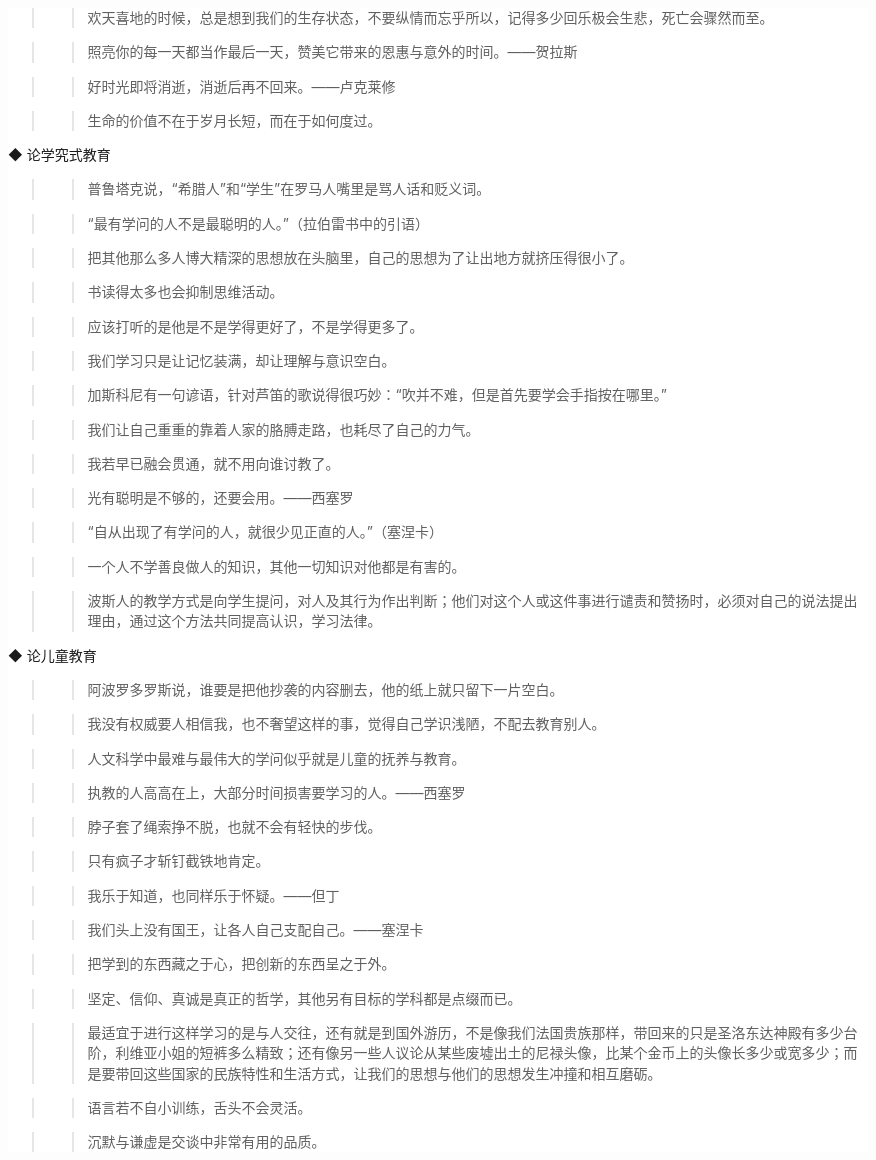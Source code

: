 >> 欢天喜地的时候，总是想到我们的生存状态，不要纵情而忘乎所以，记得多少回乐极会生悲，死亡会骤然而至。

>> 照亮你的每一天都当作最后一天，赞美它带来的恩惠与意外的时间。——贺拉斯

>> 好时光即将消逝，消逝后再不回来。——卢克莱修

>> 生命的价值不在于岁月长短，而在于如何度过。

◆ 论学究式教育

>> 普鲁塔克说，“希腊人”和“学生”在罗马人嘴里是骂人话和贬义词。

>> “最有学问的人不是最聪明的人。”（拉伯雷书中的引语）

>> 把其他那么多人博大精深的思想放在头脑里，自己的思想为了让出地方就挤压得很小了。

>> 书读得太多也会抑制思维活动。

>> 应该打听的是他是不是学得更好了，不是学得更多了。

>> 我们学习只是让记忆装满，却让理解与意识空白。

>> 加斯科尼有一句谚语，针对芦笛的歌说得很巧妙：“吹并不难，但是首先要学会手指按在哪里。”

>> 我们让自己重重的靠着人家的胳膊走路，也耗尽了自己的力气。

>> 我若早已融会贯通，就不用向谁讨教了。

>> 光有聪明是不够的，还要会用。——西塞罗

>> “自从出现了有学问的人，就很少见正直的人。”（塞涅卡）

>> 一个人不学善良做人的知识，其他一切知识对他都是有害的。

>> 波斯人的教学方式是向学生提问，对人及其行为作出判断；他们对这个人或这件事进行谴责和赞扬时，必须对自己的说法提出理由，通过这个方法共同提高认识，学习法律。

◆ 论儿童教育

>> 阿波罗多罗斯说，谁要是把他抄袭的内容删去，他的纸上就只留下一片空白。

>> 我没有权威要人相信我，也不奢望这样的事，觉得自己学识浅陋，不配去教育别人。

>> 人文科学中最难与最伟大的学问似乎就是儿童的抚养与教育。

>> 执教的人高高在上，大部分时间损害要学习的人。——西塞罗

>> 脖子套了绳索挣不脱，也就不会有轻快的步伐。

>> 只有疯子才斩钉截铁地肯定。

>> 我乐于知道，也同样乐于怀疑。——但丁

>> 我们头上没有国王，让各人自己支配自己。——塞涅卡

>> 把学到的东西藏之于心，把创新的东西呈之于外。

>> 坚定、信仰、真诚是真正的哲学，其他另有目标的学科都是点缀而已。

>> 最适宜于进行这样学习的是与人交往，还有就是到国外游历，不是像我们法国贵族那样，带回来的只是圣洛东达神殿有多少台阶，利维亚小姐的短裤多么精致；还有像另一些人议论从某些废墟出土的尼禄头像，比某个金币上的头像长多少或宽多少；而是要带回这些国家的民族特性和生活方式，让我们的思想与他们的思想发生冲撞和相互磨砺。

>> 语言若不自小训练，舌头不会灵活。

>> 沉默与谦虚是交谈中非常有用的品质。
